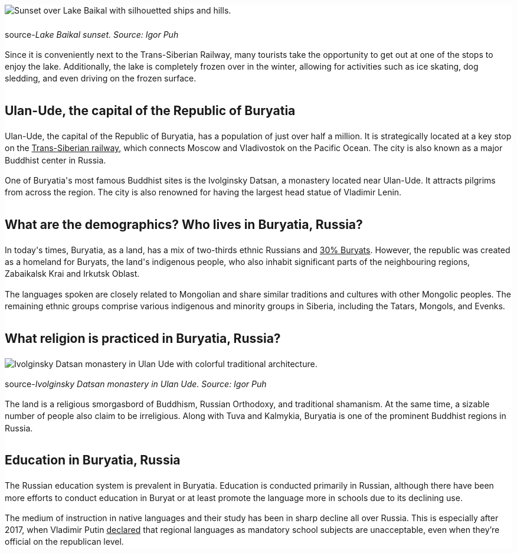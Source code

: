 ![Sunset over Lake Baikal with silhouetted ships and hills.](/images/lake-baikal-sunset-kwMT.png)\
\
source-*Lake Baikal sunset. Source: Igor Puh*

Since it is conveniently next to the Trans-Siberian Railway, many tourists take the opportunity to get out at one of the stops to enjoy the lake. Additionally, the lake is completely frozen over in the winter, allowing for activities such as ice skating, dog sledding, and even driving on the frozen surface.

## Ulan-Ude, the capital of the Republic of Buryatia

Ulan-Ude, the capital of the Republic of Buryatia, has a population of just over half a million. It is strategically located at a key stop on the [Trans-Siberian railway](https://www.britannica.com/topic/Trans-Siberian-Railroad), which connects Moscow and Vladivostok on the Pacific Ocean. The city is also known as a major Buddhist center in Russia.

One of Buryatia's most famous Buddhist sites is the Ivolginsky Datsan, a monastery located near Ulan-Ude. It attracts pilgrims from across the region. The city is also renowned for having the largest head statue of Vladimir Lenin.

## What are the demographics? Who lives in Buryatia, Russia​?

In today's times, Buryatia, as a land, has a mix of two-thirds ethnic Russians and [30% Buryats](https://www.britannica.com/place/Buryatiya). However, the republic was created as a homeland for Buryats, the land's indigenous people, who also inhabit significant parts of the neighbouring regions, Zabaikalsk Krai and Irkutsk Oblast.

The languages spoken are closely related to Mongolian and share similar traditions and cultures with other Mongolic peoples. The remaining ethnic groups comprise various indigenous and minority groups in Siberia, including the Tatars, Mongols, and Evenks.

## What religion is practiced in Buryatia, Russia?

![Ivolginsky Datsan monastery in Ulan Ude with colorful traditional architecture.](/images/ivolginsky-datsan-monastery-g4OD.png)

source-*Ivolginsky Datsan monastery in Ulan Ude. Source: Igor Puh*

The land is a religious smorgasbord of Buddhism, Russian Orthodoxy, and traditional shamanism. At the same time, a sizable number of people also claim to be irreligious. Along with Tuva and Kalmykia, Buryatia is one of the prominent Buddhist regions in Russia.

## Education in Buryatia, Russia

The Russian education system is prevalent in Buryatia. Education is conducted primarily in Russian, although there have been more efforts to conduct education in Buryat or at least promote the language more in schools due to its declining use.

The medium of instruction in native languages and their study has been in sharp decline all over Russia. This is especially after 2017, when Vladimir Putin [declared](https://abn.org.ua/en/news/one-hundred-primary-schools-in-buryatia-want-to-switch-to-the-buryat-language-of-instruction-what-do-experts-and-national-activists-think-about-this/) that regional languages as mandatory school subjects are unacceptable, even when they’re official on the republican level.
